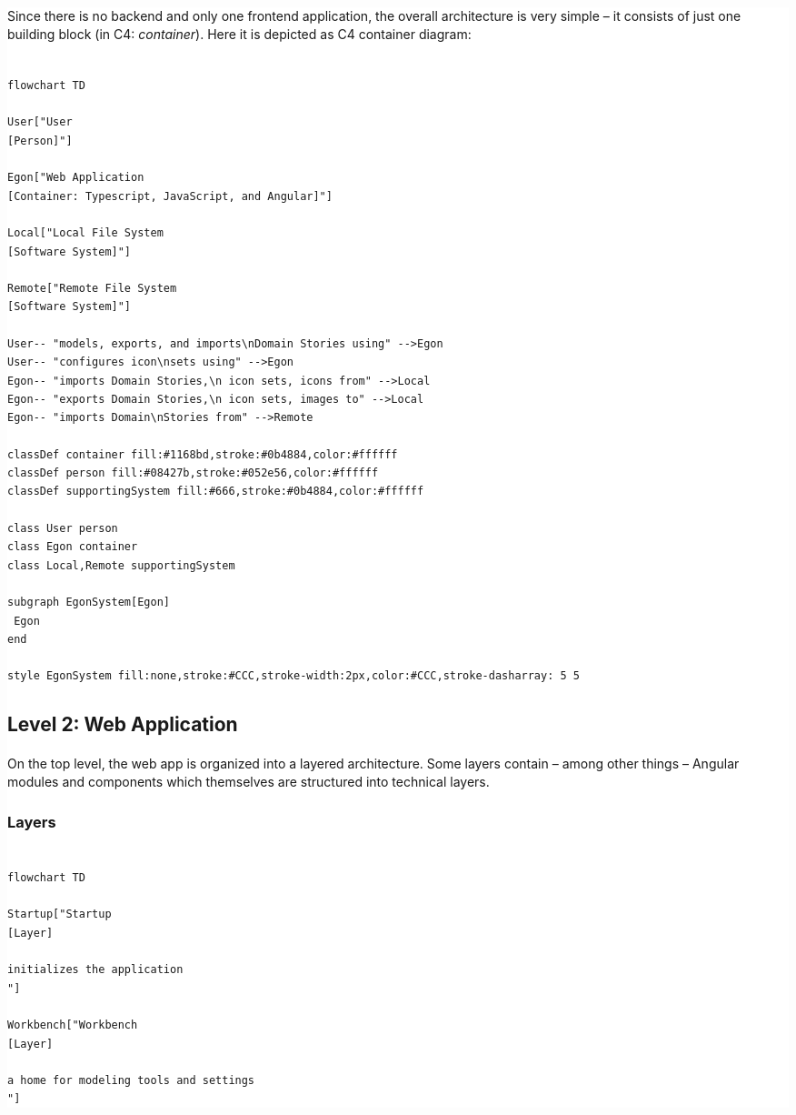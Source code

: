 Since there is no backend and only one frontend application, the overall architecture is very simple – it consists of just one building block (in C4: *container*). Here it is depicted as C4 container diagram:

```mermaid

flowchart TD

User["User
[Person]"]

Egon["Web Application
[Container: Typescript, JavaScript, and Angular]"]

Local["Local File System
[Software System]"]

Remote["Remote File System
[Software System]"]

User-- "models, exports, and imports\nDomain Stories using" -->Egon
User-- "configures icon\nsets using" -->Egon
Egon-- "imports Domain Stories,\n icon sets, icons from" -->Local
Egon-- "exports Domain Stories,\n icon sets, images to" -->Local
Egon-- "imports Domain\nStories from" -->Remote

classDef container fill:#1168bd,stroke:#0b4884,color:#ffffff
classDef person fill:#08427b,stroke:#052e56,color:#ffffff
classDef supportingSystem fill:#666,stroke:#0b4884,color:#ffffff

class User person
class Egon container
class Local,Remote supportingSystem

subgraph EgonSystem[Egon]
 Egon
end

style EgonSystem fill:none,stroke:#CCC,stroke-width:2px,color:#CCC,stroke-dasharray: 5 5

```

## Level 2: Web Application

On the top level, the web app is organized into a layered architecture. Some layers contain – among other things –  Angular modules and components which themselves are structured into technical layers.

### Layers

```mermaid

flowchart TD

Startup["Startup
[Layer]

initializes the application
"]

Workbench["Workbench
[Layer]

a home for modeling tools and settings
"]
```